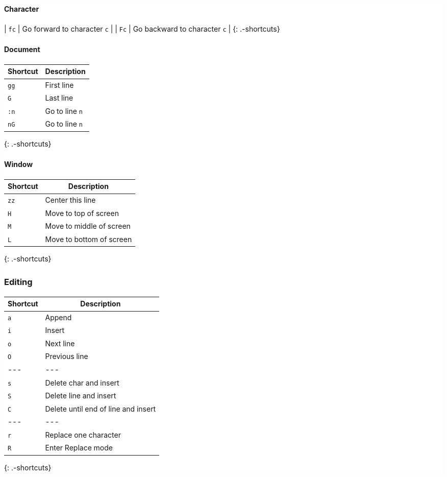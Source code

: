 #### Character

| `fc`  | Go forward to character `c`  |
| `Fc`  | Go backward to character `c` |
{: .-shortcuts}

#### Document

| Shortcut | Description    |
| ---      | ---            |
| `gg`     | First line     |
| `G`      | Last line      |
| `:n`     | Go to line `n` |
| `nG`     | Go to line `n` |
{: .-shortcuts}

#### Window

| Shortcut | Description              |
| ---      | ---                      |
| `zz`     | Center this line         |
| `H`      | Move to top of screen    |
| `M`      | Move to middle of screen |
| `L`      | Move to bottom of screen |
{: .-shortcuts}


### Editing

| Shortcut | Description                         |
| ---      | ---                                 |
| `a`      | Append                              |
| `i`      | Insert                              |
| `o`      | Next line                           |
| `O`      | Previous line                       |
| ---      | ---                                 |
| `s`      | Delete char and insert              |
| `S`      | Delete line and insert              |
| `C`      | Delete until end of line and insert |
| ---      | ---                                 |
| `r`      | Replace one character               |
| `R`      | Enter Replace mode                  |
{: .-shortcuts}
